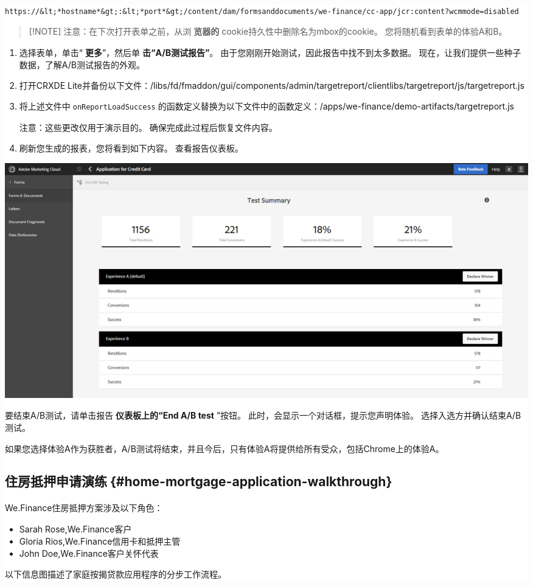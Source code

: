    `https://&lt;*hostname*&gt;:&lt;*port*&gt;/content/dam/formsanddocuments/we-finance/cc-app/jcr:content?wcmmode=disabled`

   >[!NOTE] 注意：在下次打开表单之前，从浏 **览器的** cookie持久性中删除名为mbox的cookie。 您将随机看到表单的体验A和B。

1. 选择表单，单击“ **更多**”，然后单 **击“A/B测试报告”**。 由于您刚刚开始测试，因此报告中找不到太多数据。 现在，让我们提供一些种子数据，了解A/B测试报告的外观。
1. 打开CRXDE Lite并备份以下文件：/libs/fd/fmaddon/gui/components/admin/targetreport/clientlibs/targetreport/js/targetreport.js
1. 将上述文件中 `onReportLoadSuccess` 的函数定义替换为以下文件中的函数定义：/apps/we-finance/demo-artifacts/targetreport.js

   注意：这些更改仅用于演示目的。 确保完成此过程后恢复文件内容。

1. 刷新您生成的报表，您将看到如下内容。 查看报告仪表板。

![ab测试报告](assets/ab-test-report.png)

要结束A/B测试，请单击报告 **仪表板上的“End A/B test** ”按钮。 此时，会显示一个对话框，提示您声明体验。 选择入选方并确认结束A/B测试。

如果您选择体验A作为获胜者，A/B测试将结束，并且今后，只有体验A将提供给所有受众，包括Chrome上的体验A。

## 住房抵押申请演练 {#home-mortgage-application-walkthrough}

We.Finance住房抵押方案涉及以下角色：

* Sarah Rose,We.Finance客户
* Gloria Rios,We.Finance信用卡和抵押主管
* John Doe,We.Finance客户关怀代表

以下信息图描述了家庭按揭贷款应用程序的分步工作流程。

